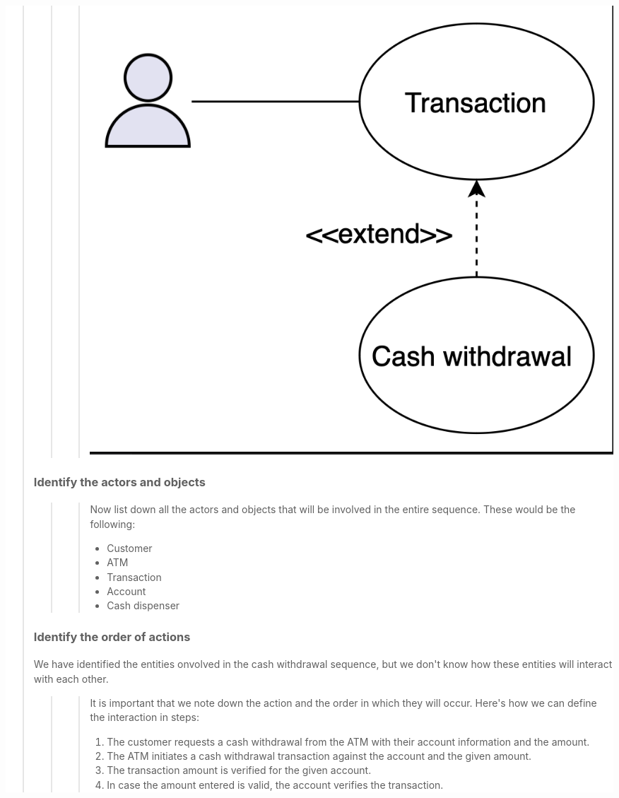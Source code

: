 > > > ![use case for cash withdrawal](./images/6-9-use%20case%20for%20cash%20withdrawal.png)
>
> ### Identify the actors and objects
>
> > > Now list down all the actors and objects that will be involved in the entire sequence. These would be the following:
> > >
> > > - Customer
> > > - ATM
> > > - Transaction
> > > - Account
> > > - Cash dispenser
>
> ### Identify the order of actions
>
> We have identified the entities onvolved in the cash withdrawal sequence, but we don't know how these entities will interact with each other.
>
> > > It is important that we note down the action and the order in which they will occur. Here's how we can define the interaction in steps:
> > >
> > > 1. The customer requests a cash withdrawal from the ATM with their account information and the amount.
> > > 2. The ATM initiates a cash withdrawal transaction against the account and the given amount.
> > > 3. The transaction amount is verified for the given account.
> > > 4. In case the amount entered is valid, the account verifies the transaction.